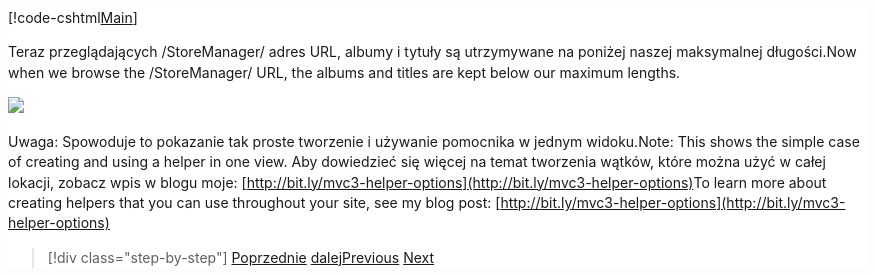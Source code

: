 [!code-cshtml[Main](mvc-music-store-part-5/samples/sample17.cshtml)]

<span data-ttu-id="c33eb-256">Teraz przeglądających /StoreManager/ adres URL, albumy i tytuły są utrzymywane na poniżej naszej maksymalnej długości.</span><span class="sxs-lookup"><span data-stu-id="c33eb-256">Now when we browse the /StoreManager/ URL, the albums and titles are kept below our maximum lengths.</span></span>

![](mvc-music-store-part-5/_static/image18.png)

<span data-ttu-id="c33eb-257">Uwaga: Spowoduje to pokazanie tak proste tworzenie i używanie pomocnika w jednym widoku.</span><span class="sxs-lookup"><span data-stu-id="c33eb-257">Note: This shows the simple case of creating and using a helper in one view.</span></span> <span data-ttu-id="c33eb-258">Aby dowiedzieć się więcej na temat tworzenia wątków, które można użyć w całej lokacji, zobacz wpis w blogu moje: [http://bit.ly/mvc3-helper-options](http://bit.ly/mvc3-helper-options)</span><span class="sxs-lookup"><span data-stu-id="c33eb-258">To learn more about creating helpers that you can use throughout your site, see my blog post: [http://bit.ly/mvc3-helper-options](http://bit.ly/mvc3-helper-options)</span></span>


> [!div class="step-by-step"]
> <span data-ttu-id="c33eb-259">[Poprzednie](mvc-music-store-part-4.md)
> [dalej](mvc-music-store-part-6.md)</span><span class="sxs-lookup"><span data-stu-id="c33eb-259">[Previous](mvc-music-store-part-4.md)
[Next](mvc-music-store-part-6.md)</span></span>

